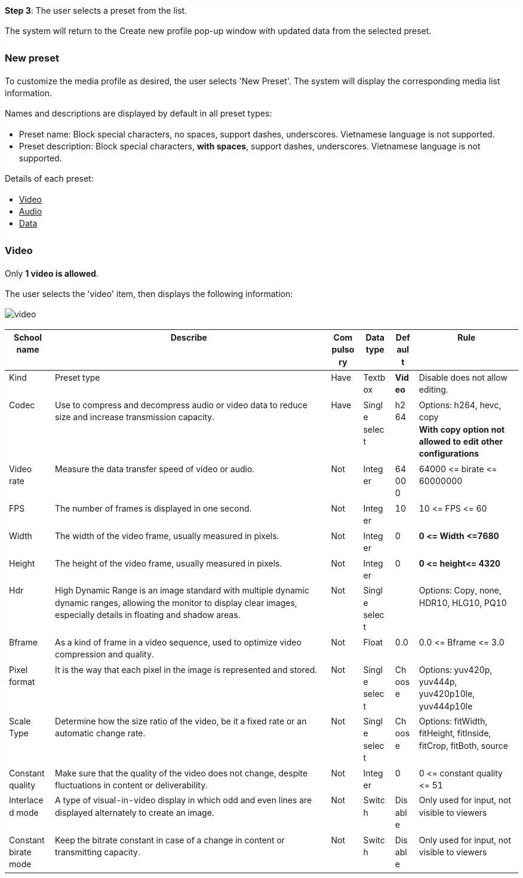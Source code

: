 **Step 3**: The user selects a preset from the list.

The system will return to the Create new profile pop-up window with updated data from the selected preset.

### New preset

To customize the media profile as desired, the user selects 'New Preset'. The system will display the corresponding media list information.

Names and descriptions are displayed by default in all preset types:

- Preset name: Block special characters, no spaces, support dashes, underscores. Vietnamese language is not supported.
- Preset description: Block special characters, **with spaces**, support dashes, underscores. Vietnamese language is not supported.

Details of each preset:

- [Video](./create-profile#video)
- [Audio](./create-profile#audio)
- [Data](./create-profile#data)

### Video

Only **1 video is allowed**.

The user selects the 'video' item, then displays the following information:

![video](/images/media-live/profile/create-data.png)

| School name          | Describe                                                                                                                                                                                     | Compulsory | Data type     | Default             | Rule                                                                                                         |
| -------------------- | -------------------------------------------------------------------------------------------------------------------------------------------------------------------------------------------- | ---------- | ------------- | ------------------- | ------------------------------------------------------------------------------------------------------------ |
| Kind                 | Preset type                                                                                                                                                                                  | Have       | Textbox       | **Video**           | Disable does not allow editing.                                                              |
| Codec                | Use to compress and decompress audio or video data to reduce size and increase transmission capacity.                                                                        | Have       | Single select | h264                | Options: h264, hevc, copy<br />**With copy option not allowed to edit other configurations** |
| Video rate           | Measure the data transfer speed of video or audio.                                                                                                                           | Not        | Integer       | 64000               | 64000 <= birate <= 60000000                                |
| FPS                  | The number of frames is displayed in one second.                                                                                                                             | Not        | Integer       | 10                  | 10 <= FPS <= 60                                            |
| Width                | The width of the video frame, usually measured in pixels.                                                                                                                    | Not        | Integer       | 0                   | **0 <= Width <=7680**                                      |
| Height               | The height of the video frame, usually measured in pixels.                                                                                                                   | Not        | Integer       | 0                   | **0 <= height<= 4320**                                     |
| Hdr                  | High Dynamic Range is an image standard with multiple dynamic dynamic ranges, allowing the monitor to display clear images, especially details in floating and shadow areas. | Not        | Single select |                     | Options: Copy, none, HDR10, HLG10, PQ10                                                      |
| Bframe               | As a kind of frame in a video sequence, used to optimize video compression and quality.                                                                                      | Not        | Float         | 0.0 | 0.0 <= Bframe <= 3.0       |
| Pixel format         | It is the way that each pixel in the image is represented and stored.                                                                                                        | Not        | Single select | Choose              | Options: yuv420p, yuv444p, yuv420p10le, yuv444p10le                                          |
| Scale Type           | Determine how the size ratio of the video, be it a fixed rate or an automatic change rate.                                                                                   | Not        | Single select | Choose              | Options: fitWidth, fitHeight, fitInside, fitCrop, fitBoth, source                            |
| Constant quality     | Make sure that the quality of the video does not change, despite fluctuations in content or deliverability.                                                                  | Not        | Integer       | 0                   | 0 <= constant quality <= 51                                |
| Interlaced mode      | A type of visual-in-video display in which odd and even lines are displayed alternately to create an image.                                                                  | Not        | Switch        | Disable             | Only used for input, not visible to viewers                                                                  |
| Constant birate mode | Keep the bitrate constant in case of a change in content or transmitting capacity.                                                                                           | Not        | Switch        | Disable             | Only used for input, not visible to viewers                                                                  |
